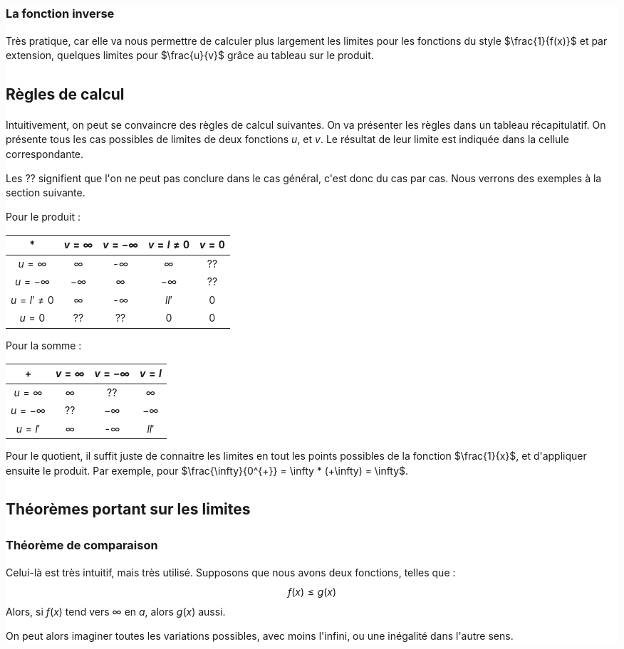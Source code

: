 ### La fonction inverse

Très pratique, car elle va nous permettre de calculer plus largement les
limites pour les fonctions du style $\frac{1}{f(x)}$ et par extension, quelques
limites pour $\frac{u}{v}$ grâce au tableau sur le produit.

## Règles de calcul

Intuitivement, on peut se convaincre des règles de calcul suivantes. On va
présenter les règles dans un tableau récapitulatif. On présente tous les cas
possibles de limites de deux fonctions $u$, et $v$. Le résultat de leur limite
est indiquée dans la cellule correspondante.

Les ?? signifient que l'on ne peut pas conclure dans le cas général, c'est donc du
cas par cas. Nous verrons des exemples à la section suivante.

Pour le produit :

|         *        | $v = \infty$ | $v =- \infty$ | $v=l \not = 0$ | $v= 0$ |
|:----------------:|:------------:|:-------------:|:--------------:|:------:|
|   $u = \infty$   |   $\infty$   |   -$\infty$   |    $\infty$    |   ??   |
|  $u = - \infty$  |   $-\infty$  |    $\infty$   |    $-\infty$   |   ??   |
| $u =l' \not = 0$ |   $\infty$   |   -$\infty$   |      $ll'$     |    0   |
|      $u = 0$     |      ??      |       ??      |        0       |    0   |

Pour la somme :

|       +      | $v =\infty$ | $v =- \infty$ |   $v=l$   |
|:------------:|:-----------:|:-------------:|:---------:|
|  $u =\infty$ |   $\infty$  |       ??      |  $\infty$ |
| $u =-\infty$ |      ??     |   $-\infty$   | $-\infty$ |
|    $u =l'$   |   $\infty$  |   -$\infty$   |   $ll'$   |

Pour le quotient, il suffit juste de connaitre les limites en tout les points
possibles de la fonction $\frac{1}{x}$, et d'appliquer ensuite le produit. Par
exemple, pour $\frac{\infty}{0^{+}} = \infty * (+\infty) = \infty$.

## Théorèmes portant sur les limites

### Théorème de comparaison

Celui-là est très intuitif, mais très utilisé. Supposons que nous avons deux
fonctions, telles que :
$$ f(x) \leq g(x) $$
Alors, si $f(x)$ tend vers $\infty$ en $a$, alors $g(x)$ aussi.

On peut alors imaginer toutes les variations possibles, avec moins l'infini, ou
une inégalité dans l'autre sens.

